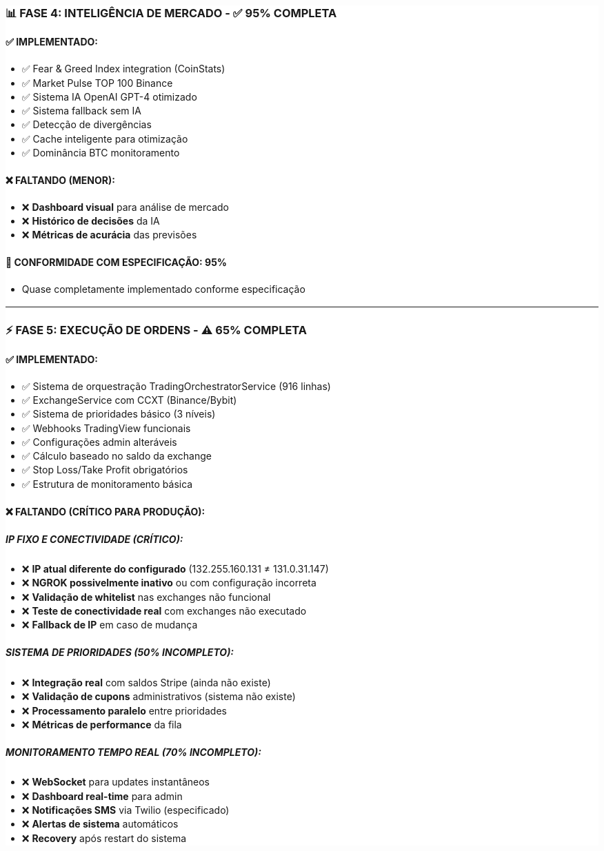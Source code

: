 
### 📊 **FASE 4: INTELIGÊNCIA DE MERCADO** - ✅ **95% COMPLETA**

#### ✅ **IMPLEMENTADO:**
- ✅ Fear & Greed Index integration (CoinStats)
- ✅ Market Pulse TOP 100 Binance
- ✅ Sistema IA OpenAI GPT-4 otimizado
- ✅ Sistema fallback sem IA
- ✅ Detecção de divergências
- ✅ Cache inteligente para otimização
- ✅ Dominância BTC monitoramento

#### ❌ **FALTANDO (MENOR):**
- ❌ **Dashboard visual** para análise de mercado
- ❌ **Histórico de decisões** da IA
- ❌ **Métricas de acurácia** das previsões

#### 📝 **CONFORMIDADE COM ESPECIFICAÇÃO:** 95%
- Quase completamente implementado conforme especificação

---

### ⚡ **FASE 5: EXECUÇÃO DE ORDENS** - ⚠️ **65% COMPLETA**

#### ✅ **IMPLEMENTADO:**
- ✅ Sistema de orquestração TradingOrchestratorService (916 linhas)
- ✅ ExchangeService com CCXT (Binance/Bybit)
- ✅ Sistema de prioridades básico (3 níveis)
- ✅ Webhooks TradingView funcionais
- ✅ Configurações admin alteráveis
- ✅ Cálculo baseado no saldo da exchange
- ✅ Stop Loss/Take Profit obrigatórios
- ✅ Estrutura de monitoramento básica

#### ❌ **FALTANDO (CRÍTICO PARA PRODUÇÃO):**

##### **IP FIXO E CONECTIVIDADE (CRÍTICO):**
- ❌ **IP atual diferente do configurado** (132.255.160.131 ≠ 131.0.31.147)
- ❌ **NGROK possivelmente inativo** ou com configuração incorreta
- ❌ **Validação de whitelist** nas exchanges não funcional
- ❌ **Teste de conectividade real** com exchanges não executado
- ❌ **Fallback de IP** em caso de mudança

##### **SISTEMA DE PRIORIDADES (50% INCOMPLETO):**
- ❌ **Integração real** com saldos Stripe (ainda não existe)
- ❌ **Validação de cupons** administrativos (sistema não existe)
- ❌ **Processamento paralelo** entre prioridades
- ❌ **Métricas de performance** da fila

##### **MONITORAMENTO TEMPO REAL (70% INCOMPLETO):**
- ❌ **WebSocket** para updates instantâneos
- ❌ **Dashboard real-time** para admin
- ❌ **Notificações SMS** via Twilio (especificado)
- ❌ **Alertas de sistema** automáticos
- ❌ **Recovery** após restart do sistema
